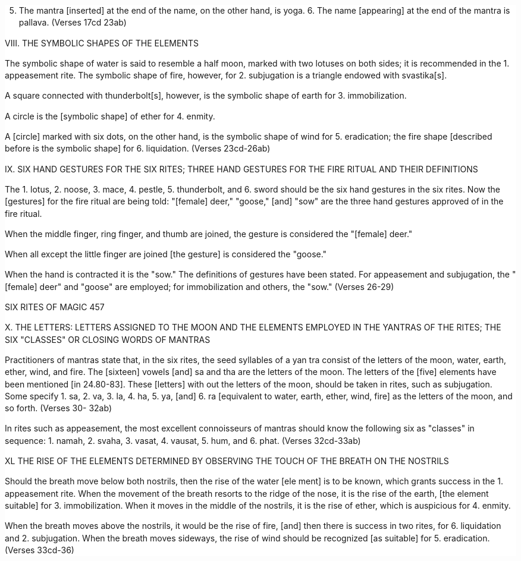 5. The mantra [inserted] at the end of the name, on the other hand, is yoga.  6. The name [appearing] at the end of the mantra is pallava. (Verses 17cd 23ab)  

VIII. THE SYMBOLIC SHAPES OF THE ELEMENTS  

The symbolic shape of water is said to resemble a half moon, marked with two  lotuses on both sides; it is recommended in the 1. appeasement rite.  The symbolic shape of fire, however, for 2. subjugation is a triangle endowed  with svastika[s].  

A square connected with thunderbolt[s], however, is the symbolic shape of  earth for 3. immobilization.  

A circle is the [symbolic shape] of ether for 4. enmity.  

A [circle] marked with six dots, on the other hand, is the symbolic shape of  wind for 5. eradication; the fire shape [described before is the symbolic shape]  for 6. liquidation. (Verses 23cd-26ab)  

IX. SIX HAND GESTURES FOR THE SIX RITES; THREE HAND GESTURES FOR THE FIRE  RITUAL AND THEIR DEFINITIONS  

The 1. lotus, 2. noose, 3. mace, 4. pestle, 5. thunderbolt, and 6. sword should  be the six hand gestures in the six rites. Now the [gestures] for the fire ritual  are being told: "[female] deer," "goose," [and] "sow" are the three hand gestures  approved of in the fire ritual.  

When the middle finger, ring finger, and thumb are joined, the gesture is  considered the "[female] deer."  

When all except the little finger are joined [the gesture] is considered the  "goose."  

When the hand is contracted it is the "sow." The definitions of gestures have  been stated. For appeasement and subjugation, the "[female] deer" and "goose"  are employed; for immobilization and others, the "sow." (Verses 26-29) 

SIX RITES OF MAGIC 457  

X. THE LETTERS: LETTERS ASSIGNED TO THE MOON AND THE ELEMENTS EMPLOYED  IN THE YANTRAS OF THE RITES; THE SIX "CLASSES" OR CLOSING WORDS OF  MANTRAS  

Practitioners of mantras state that, in the six rites, the seed syllables of a yan tra consist of the letters of the moon, water, earth, ether, wind, and fire. The  [sixteen] vowels [and] sa and tha are the letters of the moon. The letters of  the [five] elements have been mentioned [in 24.80-83]. These [letters] with out the letters of the moon, should be taken in rites, such as subjugation.  Some specify 1. sa, 2. va, 3. la, 4. ha, 5. ya, [and] 6. ra [equivalent to water,  earth, ether, wind, fire] as the letters of the moon, and so forth. (Verses 30- 32ab)  

In rites such as appeasement, the most excellent connoisseurs of mantras  should know the following six as "classes" in sequence: 1. namah, 2. svaha, 3.  vasat, 4. vausat, 5. hum, and 6. phat. (Verses 32cd-33ab)  

XL THE RISE OF THE ELEMENTS DETERMINED BY OBSERVING THE TOUCH OF THE  BREATH ON THE NOSTRILS  

Should the breath move below both nostrils, then the rise of the water [ele ment] is to be known, which grants success in the 1. appeasement rite.  When the movement of the breath resorts to the ridge of the nose, it is the  rise of the earth, [the element suitable] for 3. immobilization.  When it moves in the middle of the nostrils, it is the rise of ether, which is  auspicious for 4. enmity.  

When the breath moves above the nostrils, it would be the rise of fire, [and]  then there is success in two rites, for 6. liquidation and 2. subjugation.  When the breath moves sideways, the rise of wind should be recognized [as  suitable] for 5. eradication. (Verses 33cd-36)  
